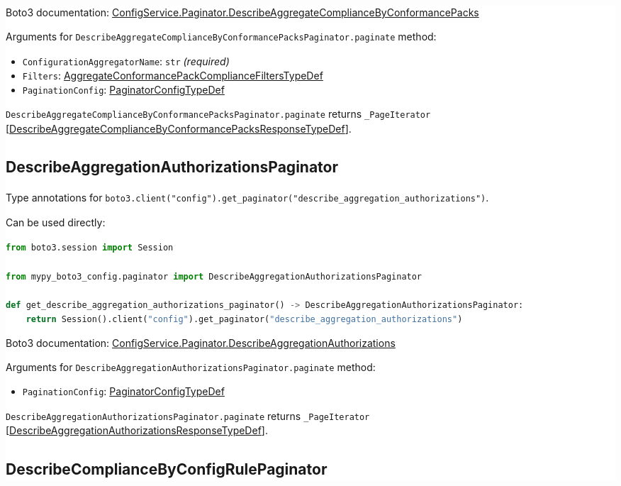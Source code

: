 Boto3 documentation:
[ConfigService.Paginator.DescribeAggregateComplianceByConformancePacks](https://boto3.amazonaws.com/v1/documentation/api/latest/reference/services/config.html#ConfigService.Paginator.DescribeAggregateComplianceByConformancePacks)

Arguments for `DescribeAggregateComplianceByConformancePacksPaginator.paginate`
method:

- `ConfigurationAggregatorName`: `str` *(required)*
- `Filters`:
  [AggregateConformancePackComplianceFiltersTypeDef](./type_defs.md#aggregateconformancepackcompliancefilterstypedef)
- `PaginationConfig`:
  [PaginatorConfigTypeDef](./type_defs.md#paginatorconfigtypedef)

`DescribeAggregateComplianceByConformancePacksPaginator.paginate` returns
`_PageIterator`\[[DescribeAggregateComplianceByConformancePacksResponseTypeDef](./type_defs.md#describeaggregatecompliancebyconformancepacksresponsetypedef)\].

<a id="describeaggregationauthorizationspaginator"></a>

## DescribeAggregationAuthorizationsPaginator

Type annotations for
`boto3.client("config").get_paginator("describe_aggregation_authorizations")`.

Can be used directly:

```python
from boto3.session import Session

from mypy_boto3_config.paginator import DescribeAggregationAuthorizationsPaginator

def get_describe_aggregation_authorizations_paginator() -> DescribeAggregationAuthorizationsPaginator:
    return Session().client("config").get_paginator("describe_aggregation_authorizations")
```

Boto3 documentation:
[ConfigService.Paginator.DescribeAggregationAuthorizations](https://boto3.amazonaws.com/v1/documentation/api/latest/reference/services/config.html#ConfigService.Paginator.DescribeAggregationAuthorizations)

Arguments for `DescribeAggregationAuthorizationsPaginator.paginate` method:

- `PaginationConfig`:
  [PaginatorConfigTypeDef](./type_defs.md#paginatorconfigtypedef)

`DescribeAggregationAuthorizationsPaginator.paginate` returns
`_PageIterator`\[[DescribeAggregationAuthorizationsResponseTypeDef](./type_defs.md#describeaggregationauthorizationsresponsetypedef)\].

<a id="describecompliancebyconfigrulepaginator"></a>

## DescribeComplianceByConfigRulePaginator
